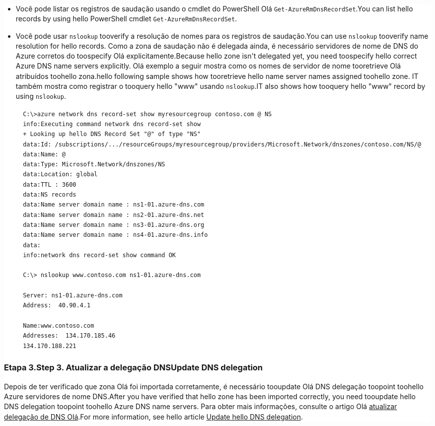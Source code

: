 * <span data-ttu-id="73879-193">Você pode listar os registros de saudação usando o cmdlet do PowerShell Olá `Get-AzureRmDnsRecordSet`.</span><span class="sxs-lookup"><span data-stu-id="73879-193">You can list hello records by using hello PowerShell cmdlet `Get-AzureRmDnsRecordSet`.</span></span>
* <span data-ttu-id="73879-194">Você pode usar `nslookup` tooverify a resolução de nomes para os registros de saudação.</span><span class="sxs-lookup"><span data-stu-id="73879-194">You can use `nslookup` tooverify name resolution for hello records.</span></span> <span data-ttu-id="73879-195">Como a zona de saudação não é delegada ainda, é necessário servidores de nome de DNS do Azure corretos do toospecify Olá explicitamente.</span><span class="sxs-lookup"><span data-stu-id="73879-195">Because hello zone isn't delegated yet, you need toospecify hello correct Azure DNS name servers explicitly.</span></span> <span data-ttu-id="73879-196">Olá exemplo a seguir mostra como os nomes de servidor de nome tooretrieve Olá atribuídos toohello zona.</span><span class="sxs-lookup"><span data-stu-id="73879-196">hello following sample shows how tooretrieve hello name server names assigned toohello zone.</span></span> <span data-ttu-id="73879-197">IT também mostra como registrar o tooquery hello "www" usando `nslookup`.</span><span class="sxs-lookup"><span data-stu-id="73879-197">IT also shows how tooquery hello "www" record by using `nslookup`.</span></span>

        C:\>azure network dns record-set show myresourcegroup contoso.com @ NS
        info:Executing command network dns record-set show
        + Looking up hello DNS Record Set "@" of type "NS"
        data:Id: /subscriptions/.../resourceGroups/myresourcegroup/providers/Microsoft.Network/dnszones/contoso.com/NS/@
        data:Name: @
        data:Type: Microsoft.Network/dnszones/NS
        data:Location: global
        data:TTL : 3600
        data:NS records
        data:Name server domain name : ns1-01.azure-dns.com
        data:Name server domain name : ns2-01.azure-dns.net
        data:Name server domain name : ns3-01.azure-dns.org
        data:Name server domain name : ns4-01.azure-dns.info
        data:
        info:network dns record-set show command OK

        C:\> nslookup www.contoso.com ns1-01.azure-dns.com

        Server: ns1-01.azure-dns.com
        Address:  40.90.4.1

        Name:www.contoso.com
        Addresses:  134.170.185.46
        134.170.188.221

### <a name="step-3-update-dns-delegation"></a><span data-ttu-id="73879-198">Etapa 3.</span><span class="sxs-lookup"><span data-stu-id="73879-198">Step 3.</span></span> <span data-ttu-id="73879-199">Atualizar a delegação DNS</span><span class="sxs-lookup"><span data-stu-id="73879-199">Update DNS delegation</span></span>

<span data-ttu-id="73879-200">Depois de ter verificado que zona Olá foi importada corretamente, é necessário tooupdate Olá DNS delegação toopoint toohello Azure servidores de nome DNS.</span><span class="sxs-lookup"><span data-stu-id="73879-200">After you have verified that hello zone has been imported correctly, you need tooupdate hello DNS delegation toopoint toohello Azure DNS name servers.</span></span> <span data-ttu-id="73879-201">Para obter mais informações, consulte o artigo Olá [atualizar delegação de DNS Olá](dns-domain-delegation.md).</span><span class="sxs-lookup"><span data-stu-id="73879-201">For more information, see hello article [Update hello DNS delegation](dns-domain-delegation.md).</span></span>
